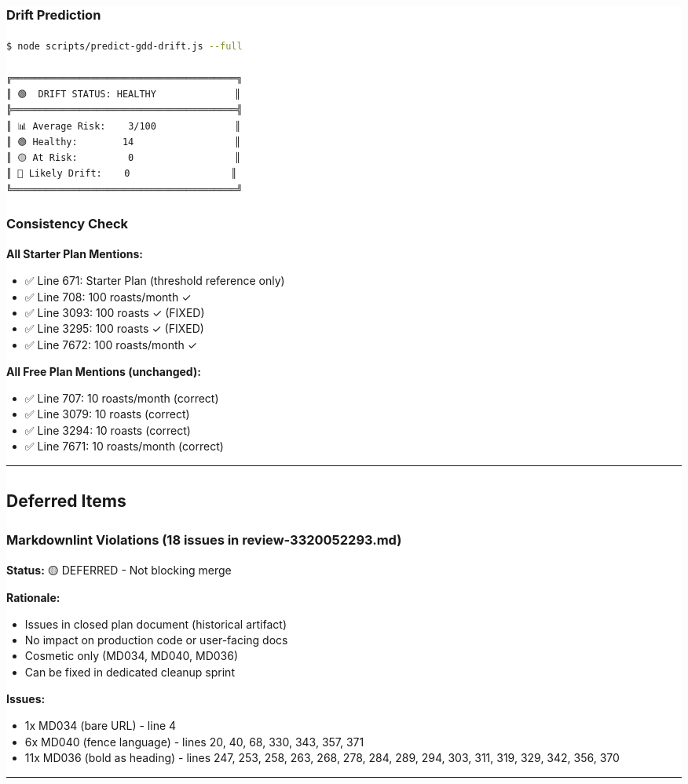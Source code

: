 ### Drift Prediction

```bash
$ node scripts/predict-gdd-drift.js --full

╔════════════════════════════════════════╗
║ 🟢  DRIFT STATUS: HEALTHY              ║
╠════════════════════════════════════════╣
║ 📊 Average Risk:    3/100              ║
║ 🟢 Healthy:        14                  ║
║ 🟡 At Risk:         0                  ║
║ 🔴 Likely Drift:    0                  ║
╚════════════════════════════════════════╝
```

### Consistency Check

**All Starter Plan Mentions:**
- ✅ Line 671: Starter Plan (threshold reference only)
- ✅ Line 708: 100 roasts/month ✓
- ✅ Line 3093: 100 roasts ✓ (FIXED)
- ✅ Line 3295: 100 roasts ✓ (FIXED)
- ✅ Line 7672: 100 roasts/month ✓

**All Free Plan Mentions (unchanged):**
- ✅ Line 707: 10 roasts/month (correct)
- ✅ Line 3079: 10 roasts (correct)
- ✅ Line 3294: 10 roasts (correct)
- ✅ Line 7671: 10 roasts/month (correct)

---

## Deferred Items

### Markdownlint Violations (18 issues in review-3320052293.md)

**Status:** 🟡 DEFERRED - Not blocking merge

**Rationale:**
- Issues in closed plan document (historical artifact)
- No impact on production code or user-facing docs
- Cosmetic only (MD034, MD040, MD036)
- Can be fixed in dedicated cleanup sprint

**Issues:**
- 1x MD034 (bare URL) - line 4
- 6x MD040 (fence language) - lines 20, 40, 68, 330, 343, 357, 371
- 11x MD036 (bold as heading) - lines 247, 253, 258, 263, 268, 278, 284, 289, 294, 303, 311, 319, 329, 342, 356, 370

---
